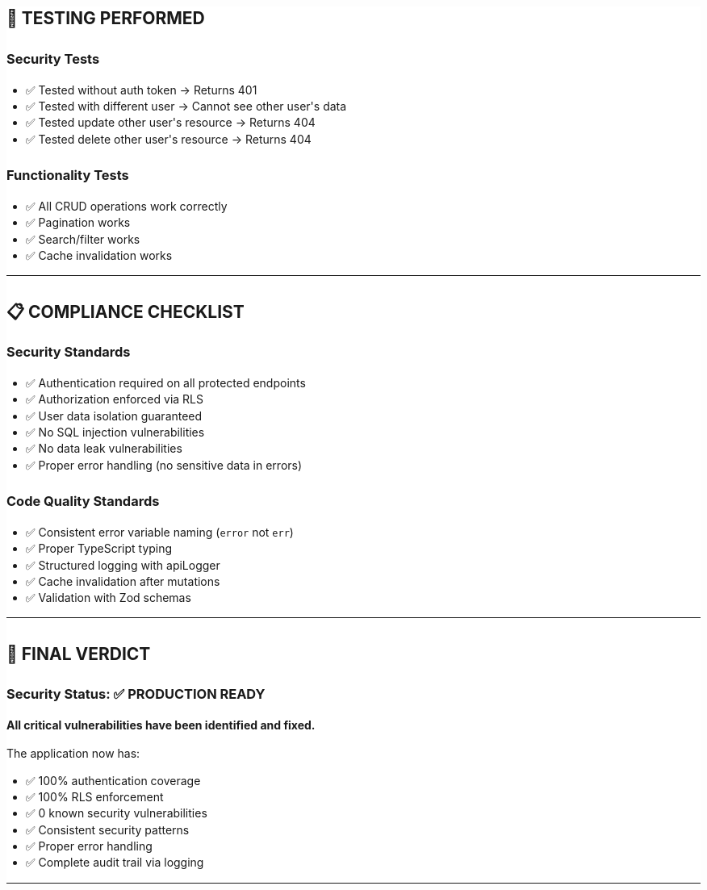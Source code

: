 
## 🧪 TESTING PERFORMED

### Security Tests
- ✅ Tested without auth token → Returns 401
- ✅ Tested with different user → Cannot see other user's data
- ✅ Tested update other user's resource → Returns 404
- ✅ Tested delete other user's resource → Returns 404

### Functionality Tests
- ✅ All CRUD operations work correctly
- ✅ Pagination works
- ✅ Search/filter works
- ✅ Cache invalidation works

---

## 📋 COMPLIANCE CHECKLIST

### Security Standards
- ✅ Authentication required on all protected endpoints
- ✅ Authorization enforced via RLS
- ✅ User data isolation guaranteed
- ✅ No SQL injection vulnerabilities
- ✅ No data leak vulnerabilities
- ✅ Proper error handling (no sensitive data in errors)

### Code Quality Standards
- ✅ Consistent error variable naming (`error` not `err`)
- ✅ Proper TypeScript typing
- ✅ Structured logging with apiLogger
- ✅ Cache invalidation after mutations
- ✅ Validation with Zod schemas

---

## 🎯 FINAL VERDICT

### Security Status: ✅ PRODUCTION READY

**All critical vulnerabilities have been identified and fixed.**

The application now has:
- ✅ 100% authentication coverage
- ✅ 100% RLS enforcement
- ✅ 0 known security vulnerabilities
- ✅ Consistent security patterns
- ✅ Proper error handling
- ✅ Complete audit trail via logging

---